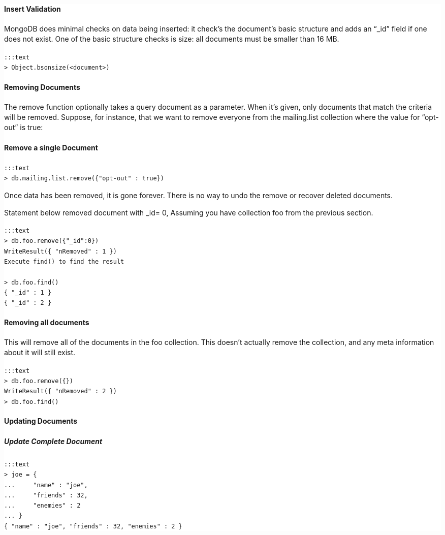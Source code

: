 #### Insert Validation
MongoDB does minimal checks on data being inserted: it check’s the document’s basic structure and adds an “_id” field if one does not exist. One of the basic structure checks is size: all documents must be smaller than 16 MB.

	:::text
	> Object.bsonsize(<document>)

#### Removing Documents
The remove function optionally takes a query document as a parameter. When it’s given, only documents that match the criteria will be removed. Suppose, for instance, that we want to remove everyone from the mailing.list collection where the value for “opt-out” is true:

#### Remove a single Document

	:::text
	> db.mailing.list.remove({"opt-out" : true})

Once data has been removed, it is gone forever. There is no way to undo the remove or recover deleted documents.

Statement below removed document with _id= 0, Assuming you have collection foo from the previous section.

	:::text
	> db.foo.remove({"_id":0})
	WriteResult({ "nRemoved" : 1 })
	Execute find() to find the result

	> db.foo.find()
	{ "_id" : 1 }
	{ "_id" : 2 }


#### Removing all documents

This will remove all of the documents in the foo collection. This doesn’t actually remove the collection, and any meta information about it will still exist.

	:::text
	> db.foo.remove({})
	WriteResult({ "nRemoved" : 2 })
	> db.foo.find()


#### Updating Documents

##### Update Complete Document

	:::text
	> joe = {
	...     "name" : "joe",
	...     "friends" : 32,
	...     "enemies" : 2
	... }
	{ "name" : "joe", "friends" : 32, "enemies" : 2 }
